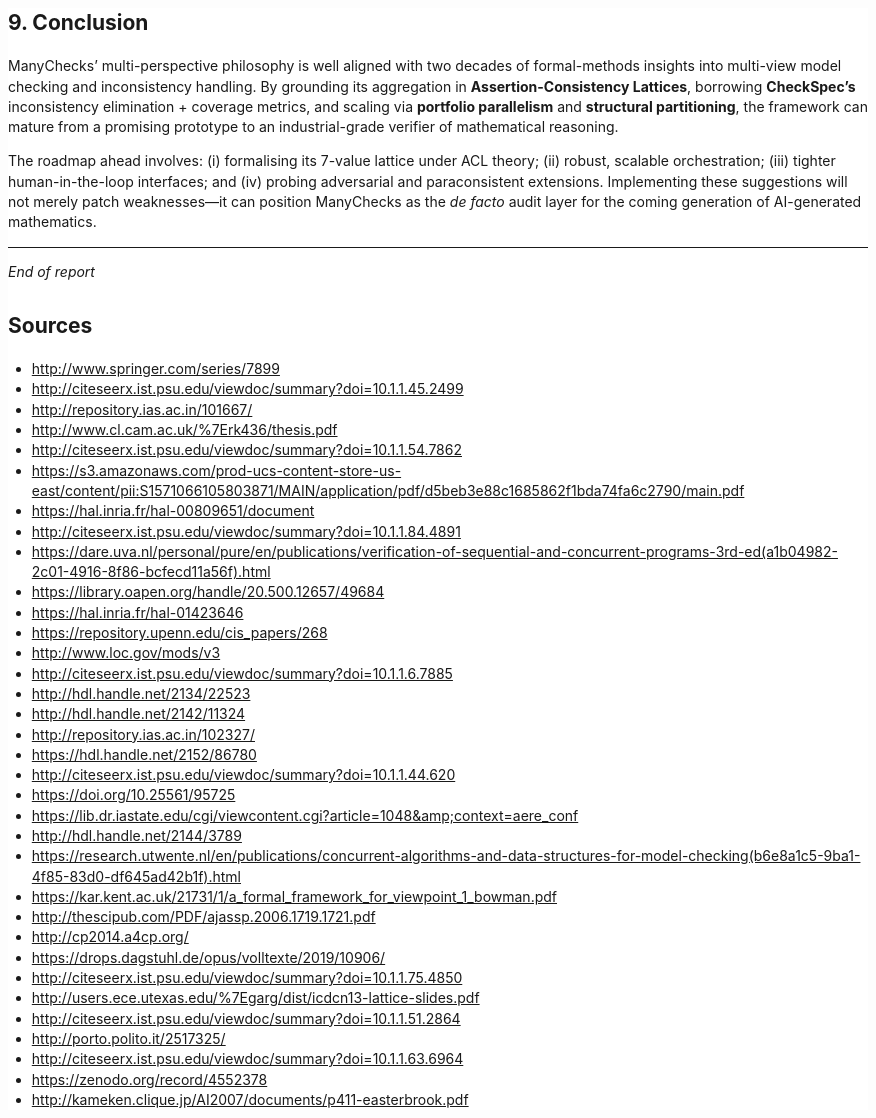 ## 9. Conclusion
ManyChecks’ multi-perspective philosophy is well aligned with two decades of formal-methods insights into multi-view model checking and inconsistency handling.  By grounding its aggregation in **Assertion-Consistency Lattices**, borrowing **CheckSpec’s** inconsistency elimination + coverage metrics, and scaling via **portfolio parallelism** and **structural partitioning**, the framework can mature from a promising prototype to an industrial-grade verifier of mathematical reasoning.

The roadmap ahead involves: (i) formalising its 7-value lattice under ACL theory; (ii) robust, scalable orchestration; (iii) tighter human-in-the-loop interfaces; and (iv) probing adversarial and paraconsistent extensions.  Implementing these suggestions will not merely patch weaknesses—it can position ManyChecks as the *de facto* audit layer for the coming generation of AI-generated mathematics.

---

*End of report*

## Sources

- http://www.springer.com/series/7899
- http://citeseerx.ist.psu.edu/viewdoc/summary?doi=10.1.1.45.2499
- http://repository.ias.ac.in/101667/
- http://www.cl.cam.ac.uk/%7Erk436/thesis.pdf
- http://citeseerx.ist.psu.edu/viewdoc/summary?doi=10.1.1.54.7862
- https://s3.amazonaws.com/prod-ucs-content-store-us-east/content/pii:S1571066105803871/MAIN/application/pdf/d5beb3e88c1685862f1bda74fa6c2790/main.pdf
- https://hal.inria.fr/hal-00809651/document
- http://citeseerx.ist.psu.edu/viewdoc/summary?doi=10.1.1.84.4891
- https://dare.uva.nl/personal/pure/en/publications/verification-of-sequential-and-concurrent-programs-3rd-ed(a1b04982-2c01-4916-8f86-bcfecd11a56f).html
- https://library.oapen.org/handle/20.500.12657/49684
- https://hal.inria.fr/hal-01423646
- https://repository.upenn.edu/cis_papers/268
- http://www.loc.gov/mods/v3
- http://citeseerx.ist.psu.edu/viewdoc/summary?doi=10.1.1.6.7885
- http://hdl.handle.net/2134/22523
- http://hdl.handle.net/2142/11324
- http://repository.ias.ac.in/102327/
- https://hdl.handle.net/2152/86780
- http://citeseerx.ist.psu.edu/viewdoc/summary?doi=10.1.1.44.620
- https://doi.org/10.25561/95725
- https://lib.dr.iastate.edu/cgi/viewcontent.cgi?article=1048&amp;context=aere_conf
- http://hdl.handle.net/2144/3789
- https://research.utwente.nl/en/publications/concurrent-algorithms-and-data-structures-for-model-checking(b6e8a1c5-9ba1-4f85-83d0-df645ad42b1f).html
- https://kar.kent.ac.uk/21731/1/a_formal_framework_for_viewpoint_1_bowman.pdf
- http://thescipub.com/PDF/ajassp.2006.1719.1721.pdf
- http://cp2014.a4cp.org/
- https://drops.dagstuhl.de/opus/volltexte/2019/10906/
- http://citeseerx.ist.psu.edu/viewdoc/summary?doi=10.1.1.75.4850
- http://users.ece.utexas.edu/%7Egarg/dist/icdcn13-lattice-slides.pdf
- http://citeseerx.ist.psu.edu/viewdoc/summary?doi=10.1.1.51.2864
- http://porto.polito.it/2517325/
- http://citeseerx.ist.psu.edu/viewdoc/summary?doi=10.1.1.63.6964
- https://zenodo.org/record/4552378
- http://kameken.clique.jp/AI2007/documents/p411-easterbrook.pdf